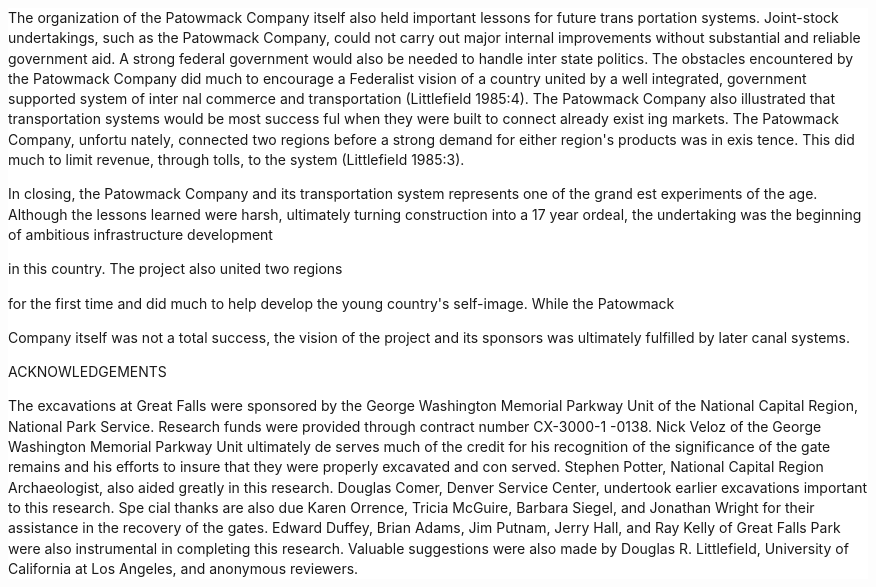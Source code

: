  The organization of the Patowmack Company
 itself also held important lessons for future trans
 portation systems. Joint-stock undertakings, such
 as the Patowmack Company, could not carry out
 major internal improvements without substantial
 and reliable government aid. A strong federal
 government would also be needed to handle inter
 state politics. The obstacles encountered by the
 Patowmack Company did much to encourage a
 Federalist vision of a country united by a well
 integrated, government supported system of inter
 nal commerce and transportation (Littlefield
 1985:4). The Patowmack Company also illustrated
 that transportation systems would be most success
 ful when they were built to connect already exist
 ing markets. The Patowmack Company, unfortu
 nately, connected two regions before a strong
 demand for either region's products was in exis
 tence. This did much to limit revenue, through
 tolls, to the system (Littlefield 1985:3).

 In closing, the Patowmack Company and its
 transportation system represents one of the grand
 est experiments of the age. Although the lessons
 learned were harsh, ultimately turning construction
 into a 17 year ordeal, the undertaking was the
 beginning of ambitious infrastructure development

 in this country. The project also united two regions

 for the first time and did much to help develop the
 young country's self-image. While the Patowmack

 Company itself was not a total success, the vision
 of the project and its sponsors was ultimately
 fulfilled by later canal systems.

 ACKNOWLEDGEMENTS

 The excavations at Great Falls were sponsored by
 the George Washington Memorial Parkway Unit of
 the National Capital Region, National Park Service.
 Research funds were provided through contract
 number CX-3000-1 -0138. Nick Veloz of the George
 Washington Memorial Parkway Unit ultimately de
 serves much of the credit for his recognition of the
 significance of the gate remains and his efforts to
 insure that they were properly excavated and con
 served. Stephen Potter, National Capital Region
 Archaeologist, also aided greatly in this research.
 Douglas Comer, Denver Service Center, undertook
 earlier excavations important to this research. Spe
 cial thanks are also due Karen Orrence, Tricia
 McGuire, Barbara Siegel, and Jonathan Wright for
 their assistance in the recovery of the gates.
 Edward Duffey, Brian Adams, Jim Putnam, Jerry
 Hall, and Ray Kelly of Great Falls Park were also
 instrumental in completing this research. Valuable
 suggestions were also made by Douglas R.
 Littlefield, University of California at Los Angeles,
 and anonymous reviewers.

